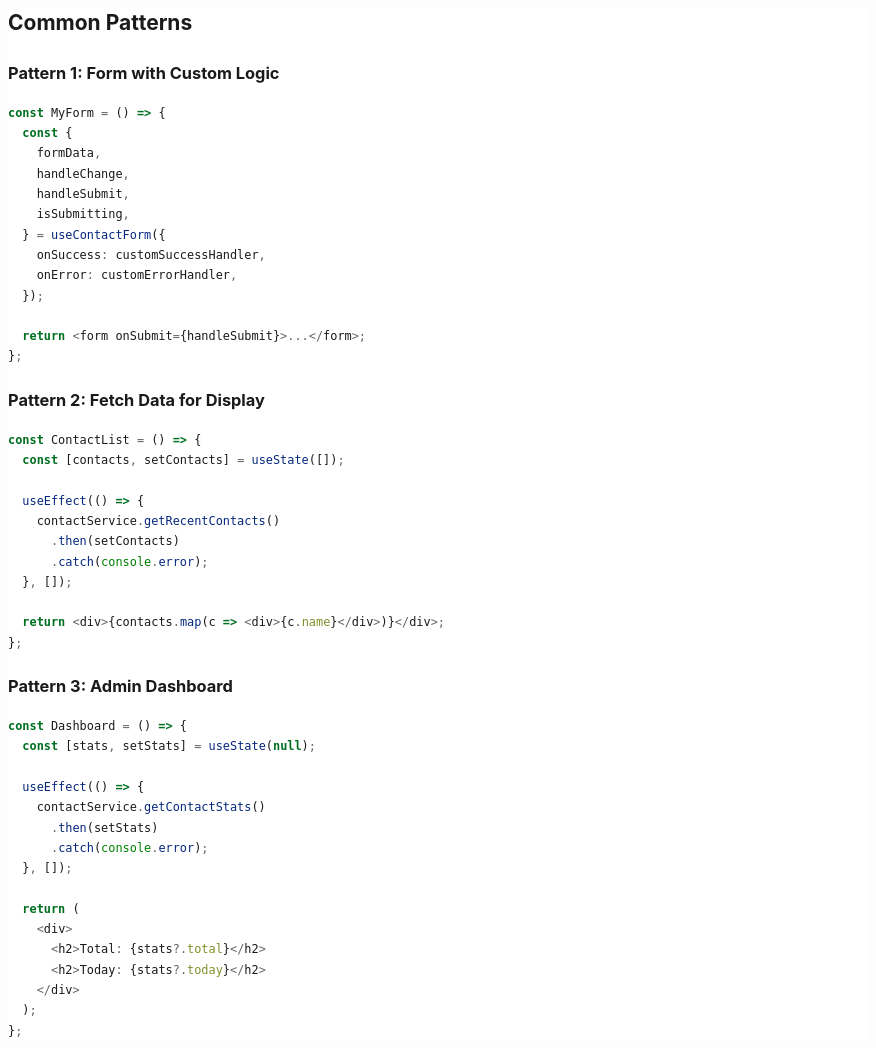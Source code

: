 ```typescript
```

## Common Patterns

### Pattern 1: Form with Custom Logic

```typescript
const MyForm = () => {
  const {
    formData,
    handleChange,
    handleSubmit,
    isSubmitting,
  } = useContactForm({
    onSuccess: customSuccessHandler,
    onError: customErrorHandler,
  });

  return <form onSubmit={handleSubmit}>...</form>;
};
```

### Pattern 2: Fetch Data for Display

```typescript
const ContactList = () => {
  const [contacts, setContacts] = useState([]);

  useEffect(() => {
    contactService.getRecentContacts()
      .then(setContacts)
      .catch(console.error);
  }, []);

  return <div>{contacts.map(c => <div>{c.name}</div>)}</div>;
};
```

### Pattern 3: Admin Dashboard

```typescript
const Dashboard = () => {
  const [stats, setStats] = useState(null);

  useEffect(() => {
    contactService.getContactStats()
      .then(setStats)
      .catch(console.error);
  }, []);

  return (
    <div>
      <h2>Total: {stats?.total}</h2>
      <h2>Today: {stats?.today}</h2>
    </div>
  );
};
```
